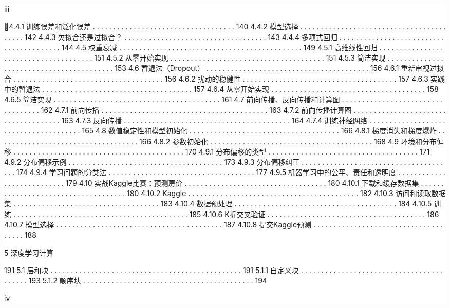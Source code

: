 iii

4.4.1 训练误差和泛化误差 . . . . . . . . . . . . . . . . . . . . . . . . . . . . . . . . . . . 140
4.4.2 模型选择 . . . . . . . . . . . . . . . . . . . . . . . . . . . . . . . . . . . . . . . . . 142
4.4.3 欠拟合还是过拟合？ . . . . . . . . . . . . . . . . . . . . . . . . . . . . . . . . . . . 143
4.4.4 多项式回归 . . . . . . . . . . . . . . . . . . . . . . . . . . . . . . . . . . . . . . . . 144
4.5 权重衰减 . . . . . . . . . . . . . . . . . . . . . . . . . . . . . . . . . . . . . . . . . . . . . 149
4.5.1 高维线性回归 . . . . . . . . . . . . . . . . . . . . . . . . . . . . . . . . . . . . . . 151
4.5.2 从零开始实现 . . . . . . . . . . . . . . . . . . . . . . . . . . . . . . . . . . . . . . 151
4.5.3 简洁实现 . . . . . . . . . . . . . . . . . . . . . . . . . . . . . . . . . . . . . . . . . 153
4.6 暂退法（Dropout） . . . . . . . . . . . . . . . . . . . . . . . . . . . . . . . . . . . . . . . . 156
4.6.1 重新审视过拟合 . . . . . . . . . . . . . . . . . . . . . . . . . . . . . . . . . . . . . 156
4.6.2 扰动的稳健性 . . . . . . . . . . . . . . . . . . . . . . . . . . . . . . . . . . . . . . 157
4.6.3 实践中的暂退法 . . . . . . . . . . . . . . . . . . . . . . . . . . . . . . . . . . . . . 157
4.6.4 从零开始实现 . . . . . . . . . . . . . . . . . . . . . . . . . . . . . . . . . . . . . . 158
4.6.5 简洁实现 . . . . . . . . . . . . . . . . . . . . . . . . . . . . . . . . . . . . . . . . . 161
4.7 前向传播、反向传播和计算图 . . . . . . . . . . . . . . . . . . . . . . . . . . . . . . . . . . 162
4.7.1 前向传播 . . . . . . . . . . . . . . . . . . . . . . . . . . . . . . . . . . . . . . . . . 163
4.7.2 前向传播计算图 . . . . . . . . . . . . . . . . . . . . . . . . . . . . . . . . . . . . . 163
4.7.3 反向传播 . . . . . . . . . . . . . . . . . . . . . . . . . . . . . . . . . . . . . . . . . 164
4.7.4 训练神经网络 . . . . . . . . . . . . . . . . . . . . . . . . . . . . . . . . . . . . . . 165
4.8 数值稳定性和模型初始化 . . . . . . . . . . . . . . . . . . . . . . . . . . . . . . . . . . . . . 166
4.8.1 梯度消失和梯度爆炸 . . . . . . . . . . . . . . . . . . . . . . . . . . . . . . . . . . . 166
4.8.2 参数初始化 . . . . . . . . . . . . . . . . . . . . . . . . . . . . . . . . . . . . . . . . 168
4.9 环境和分布偏移 . . . . . . . . . . . . . . . . . . . . . . . . . . . . . . . . . . . . . . . . . . 170
4.9.1 分布偏移的类型 . . . . . . . . . . . . . . . . . . . . . . . . . . . . . . . . . . . . . 171
4.9.2 分布偏移示例 . . . . . . . . . . . . . . . . . . . . . . . . . . . . . . . . . . . . . . 173
4.9.3 分布偏移纠正 . . . . . . . . . . . . . . . . . . . . . . . . . . . . . . . . . . . . . . 174
4.9.4 学习问题的分类法 . . . . . . . . . . . . . . . . . . . . . . . . . . . . . . . . . . . . 177
4.9.5 机器学习中的公平、责任和透明度 . . . . . . . . . . . . . . . . . . . . . . . . . . . 179
4.10 实战Kaggle比赛：预测房价 . . . . . . . . . . . . . . . . . . . . . . . . . . . . . . . . . . . 180
4.10.1 下载和缓存数据集 . . . . . . . . . . . . . . . . . . . . . . . . . . . . . . . . . . . . 180
4.10.2 Kaggle . . . . . . . . . . . . . . . . . . . . . . . . . . . . . . . . . . . . . . . . . . 182
4.10.3 访问和读取数据集 . . . . . . . . . . . . . . . . . . . . . . . . . . . . . . . . . . . . 183
4.10.4 数据预处理 . . . . . . . . . . . . . . . . . . . . . . . . . . . . . . . . . . . . . . . . 184
4.10.5 训练 . . . . . . . . . . . . . . . . . . . . . . . . . . . . . . . . . . . . . . . . . . . 185
4.10.6 K折交叉验证 . . . . . . . . . . . . . . . . . . . . . . . . . . . . . . . . . . . . . . . 186
4.10.7 模型选择 . . . . . . . . . . . . . . . . . . . . . . . . . . . . . . . . . . . . . . . . . 187
4.10.8 提交Kaggle预测 . . . . . . . . . . . . . . . . . . . . . . . . . . . . . . . . . . . . . 188

5 深度学习计算

191
5.1 层和块 . . . . . . . . . . . . . . . . . . . . . . . . . . . . . . . . . . . . . . . . . . . . . . . 191
5.1.1 自定义块 . . . . . . . . . . . . . . . . . . . . . . . . . . . . . . . . . . . . . . . . . 193
5.1.2 顺序块 . . . . . . . . . . . . . . . . . . . . . . . . . . . . . . . . . . . . . . . . . . 194

iv
